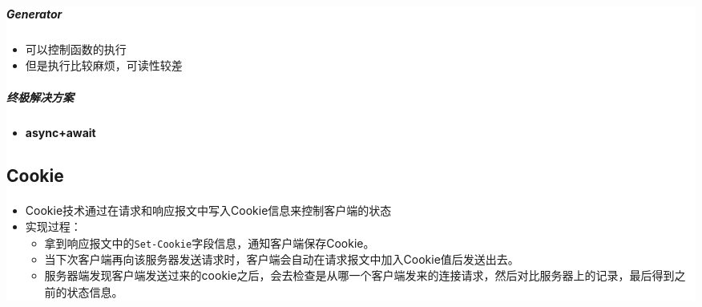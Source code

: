##### Generator
- 可以控制函数的执行
- 但是执行比较麻烦，可读性较差
##### 终极解决方案
- **async+await**

## Cookie
-  Cookie技术通过在请求和响应报文中写入Cookie信息来控制客户端的状态
-  实现过程：
   -  拿到响应报文中的`Set-Cookie`字段信息，通知客户端保存Cookie。
   -  当下次客户端再向该服务器发送请求时，客户端会自动在请求报文中加入Cookie值后发送出去。
   -  服务器端发现客户端发送过来的cookie之后，会去检查是从哪一个客户端发来的连接请求，然后对比服务器上的记录，最后得到之前的状态信息。